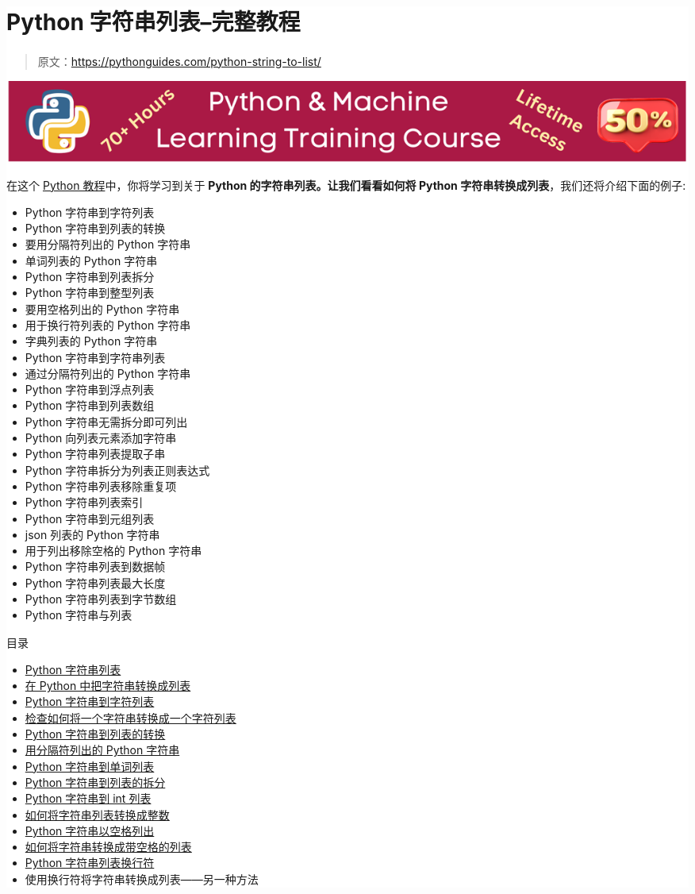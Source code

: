 # Python 字符串列表–完整教程

> 原文：<https://pythonguides.com/python-string-to-list/>

[![Python & Machine Learning training courses](img/49ec9c6da89a04c9f45bab643f8c765c.png)](https://sharepointsky.teachable.com/p/python-and-machine-learning-training-course)

在这个 [Python 教程](https://pythonguides.com/python-hello-world-program/)中，你将学习到关于 **Python 的字符串列表。**让我们看看**如何将 Python 字符串转换成列表**，我们还将介绍下面的例子:

*   Python 字符串到字符列表
*   Python 字符串到列表的转换
*   要用分隔符列出的 Python 字符串
*   单词列表的 Python 字符串
*   Python 字符串到列表拆分
*   Python 字符串到整型列表
*   要用空格列出的 Python 字符串
*   用于换行符列表的 Python 字符串
*   字典列表的 Python 字符串
*   Python 字符串到字符串列表
*   通过分隔符列出的 Python 字符串
*   Python 字符串到浮点列表
*   Python 字符串到列表数组
*   Python 字符串无需拆分即可列出
*   Python 向列表元素添加字符串
*   Python 字符串列表提取子串
*   Python 字符串拆分为列表正则表达式
*   Python 字符串列表移除重复项
*   Python 字符串列表索引
*   Python 字符串到元组列表
*   json 列表的 Python 字符串
*   用于列出移除空格的 Python 字符串
*   Python 字符串列表到数据帧
*   Python 字符串列表最大长度
*   Python 字符串列表到字节数组
*   Python 字符串与列表

目录

[](#)

*   [Python 字符串列表](#Python_string_to_list "Python string to list")
*   [在 Python 中把字符串转换成列表](#Convert_a_string_to_a_list_in_Python "Convert a string to a list in Python")
*   [Python 字符串到字符列表](#Python_string_to_list_of_characters "Python string to list of characters")
*   [检查如何将一个字符串转换成一个字符列表](#Check_how_to_convert_a_string_into_a_list_of_characters "Check how to convert a string into a list of characters")
*   [Python 字符串到列表的转换](#Python_string_to_list_conversion "Python string to list conversion")
*   [用分隔符列出的 Python 字符串](#Python_string_to_list_with_separator "Python string to list with separator")
*   [Python 字符串到单词列表](#Python_string_to_list_of_words "Python string to list of words")
*   [Python 字符串到列表的拆分](#Python_string_to_list_split "Python string to list split")
*   [Python 字符串到 int 列表](#Python_string_to_list_of_ints "Python string to list of ints")
*   [如何将字符串列表转换成整数](#How_to_convert_a_string_list_to_an_integer "How to convert a string list to an integer")
*   [Python 字符串以空格列出](#Python_string_to_list_with_spaces "Python string to list with spaces")
*   [如何将字符串转换成带空格的列表](#How_to_convert_a_string_to_a_list_with_spaces "How to convert a string to a list with spaces")
*   [Python 字符串列表换行符](#Python_string_to_list_newline "Python string to list newline")
*   使用换行符将字符串转换成列表——另一种方法